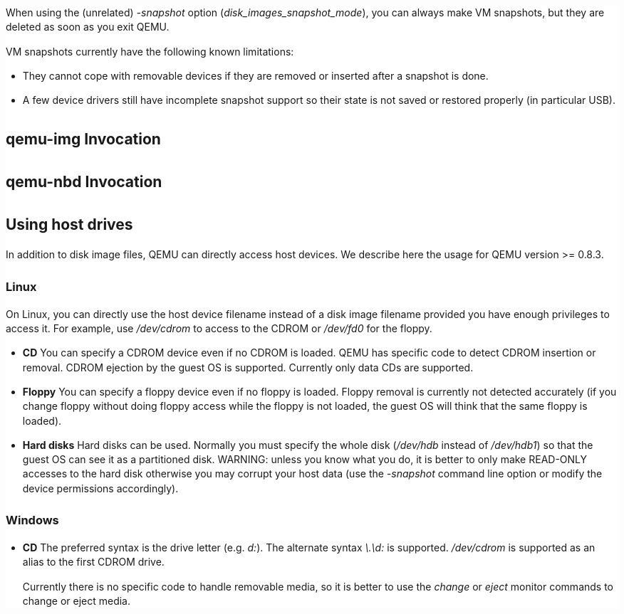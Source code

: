 When using the (unrelated) *-snapshot* option
(*disk_images_snapshot_mode*), you can always make VM snapshots,
but they are deleted as soon as you exit QEMU.

VM snapshots currently have the following known limitations:

 *  They cannot cope with removable devices if they are removed or inserted
    after a snapshot is done.

 * A few device drivers still have incomplete snapshot support so their state
   is not saved or restored properly (in particular USB).

qemu-img Invocation
-------------------

qemu-nbd Invocation
-------------------

Using host drives
-----------------

In addition to disk image files, QEMU can directly access host
devices. We describe here the usage for QEMU version >= 0.8.3.

### Linux

On Linux, you can directly use the host device filename instead of a
disk image filename provided you have enough privileges to access
it. For example, use */dev/cdrom* to access to the CDROM or
*/dev/fd0* for the floppy.

 * __CD__ You can specify a CDROM device even if no CDROM is loaded. QEMU has
   specific code to detect CDROM insertion or removal. CDROM ejection by the
   guest OS is supported. Currently only data CDs are supported.

 * __Floppy__ You can specify a floppy device even if no floppy is loaded.
   Floppy removal is currently not detected accurately (if you change floppy
   without doing floppy access while the floppy is not loaded, the guest OS
   will think that the same floppy is loaded).

 * __Hard disks__ Hard disks can be used. Normally you must specify the whole
   disk (*/dev/hdb* instead of */dev/hdb1*) so that the guest OS can see it as
   a partitioned disk. WARNING: unless you know what you do, it is better to
   only make READ-ONLY accesses to the hard disk otherwise you may corrupt your
   host data (use the *-snapshot* command line option or modify the device
   permissions accordingly).

### Windows

 * __CD__ The preferred syntax is the drive letter (e.g. *d:*). The alternate
   syntax *\\.\d:* is supported. */dev/cdrom* is supported as an alias to the
   first CDROM drive.

   Currently there is no specific code to handle removable media, so it is
   better to use the *change* or *eject* monitor commands to change or eject
   media.
